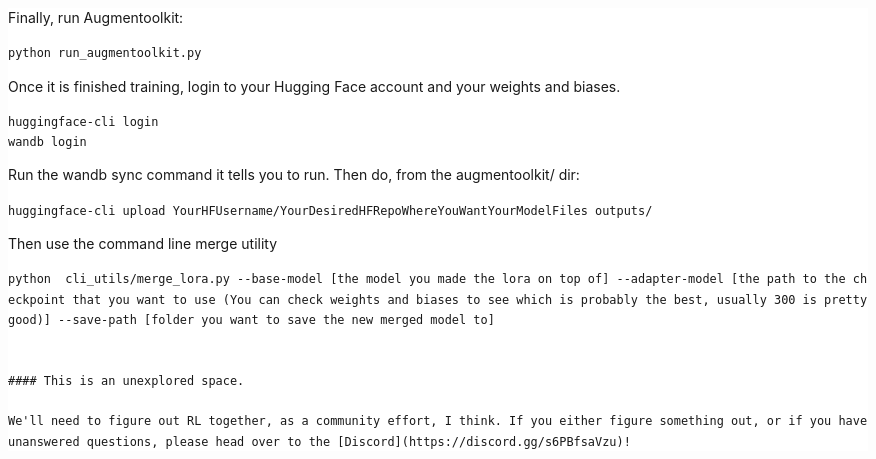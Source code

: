 Finally, run Augmentoolkit:
```bash
python run_augmentoolkit.py
```

Once it is finished training, login to your Hugging Face account and your weights and biases.

```
huggingface-cli login
wandb login
```

Run the wandb sync command it tells you to run. Then do, from the augmentoolkit/ dir:
```
huggingface-cli upload YourHFUsername/YourDesiredHFRepoWhereYouWantYourModelFiles outputs/
```

Then use the command line merge utility

```
python  cli_utils/merge_lora.py --base-model [the model you made the lora on top of] --adapter-model [the path to the checkpoint that you want to use (You can check weights and biases to see which is probably the best, usually 300 is pretty good)] --save-path [folder you want to save the new merged model to]


#### This is an unexplored space.

We'll need to figure out RL together, as a community effort, I think. If you either figure something out, or if you have unanswered questions, please head over to the [Discord](https://discord.gg/s6PBfsaVzu)!